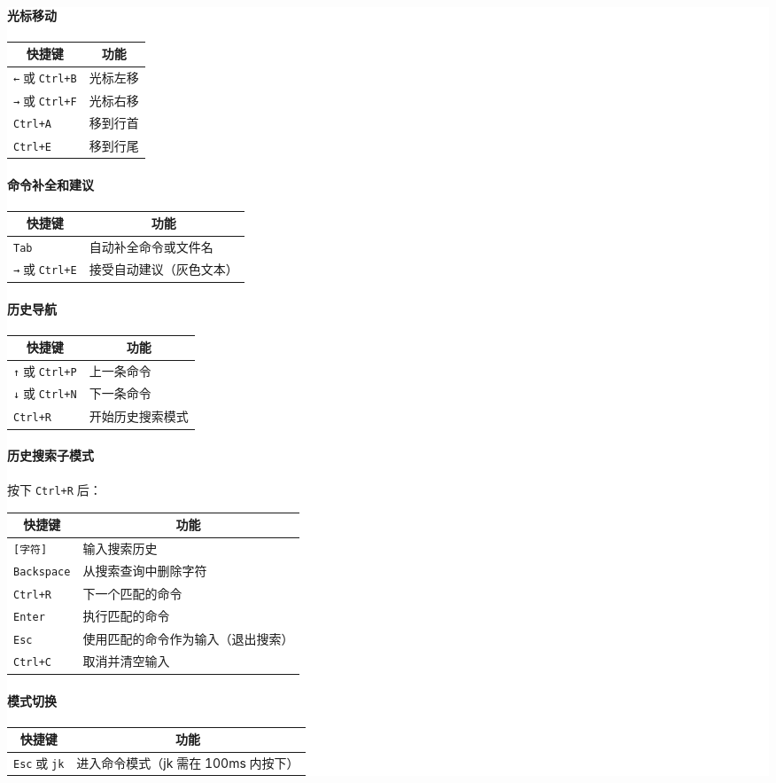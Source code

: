 #### 光标移动

| 快捷键 | 功能 |
|--------|------|
| `←` 或 `Ctrl+B` | 光标左移 |
| `→` 或 `Ctrl+F` | 光标右移 |
| `Ctrl+A` | 移到行首 |
| `Ctrl+E` | 移到行尾 |

#### 命令补全和建议

| 快捷键 | 功能 |
|--------|------|
| `Tab` | 自动补全命令或文件名 |
| `→` 或 `Ctrl+E` | 接受自动建议（灰色文本）|

#### 历史导航

| 快捷键 | 功能 |
|--------|------|
| `↑` 或 `Ctrl+P` | 上一条命令 |
| `↓` 或 `Ctrl+N` | 下一条命令 |
| `Ctrl+R` | 开始历史搜索模式 |

#### 历史搜索子模式

按下 `Ctrl+R` 后：

| 快捷键 | 功能 |
|--------|------|
| `[字符]` | 输入搜索历史 |
| `Backspace` | 从搜索查询中删除字符 |
| `Ctrl+R` | 下一个匹配的命令 |
| `Enter` | 执行匹配的命令 |
| `Esc` | 使用匹配的命令作为输入（退出搜索）|
| `Ctrl+C` | 取消并清空输入 |

#### 模式切换

| 快捷键 | 功能 |
|--------|------|
| `Esc` 或 `jk` | 进入命令模式（jk 需在 100ms 内按下）|
